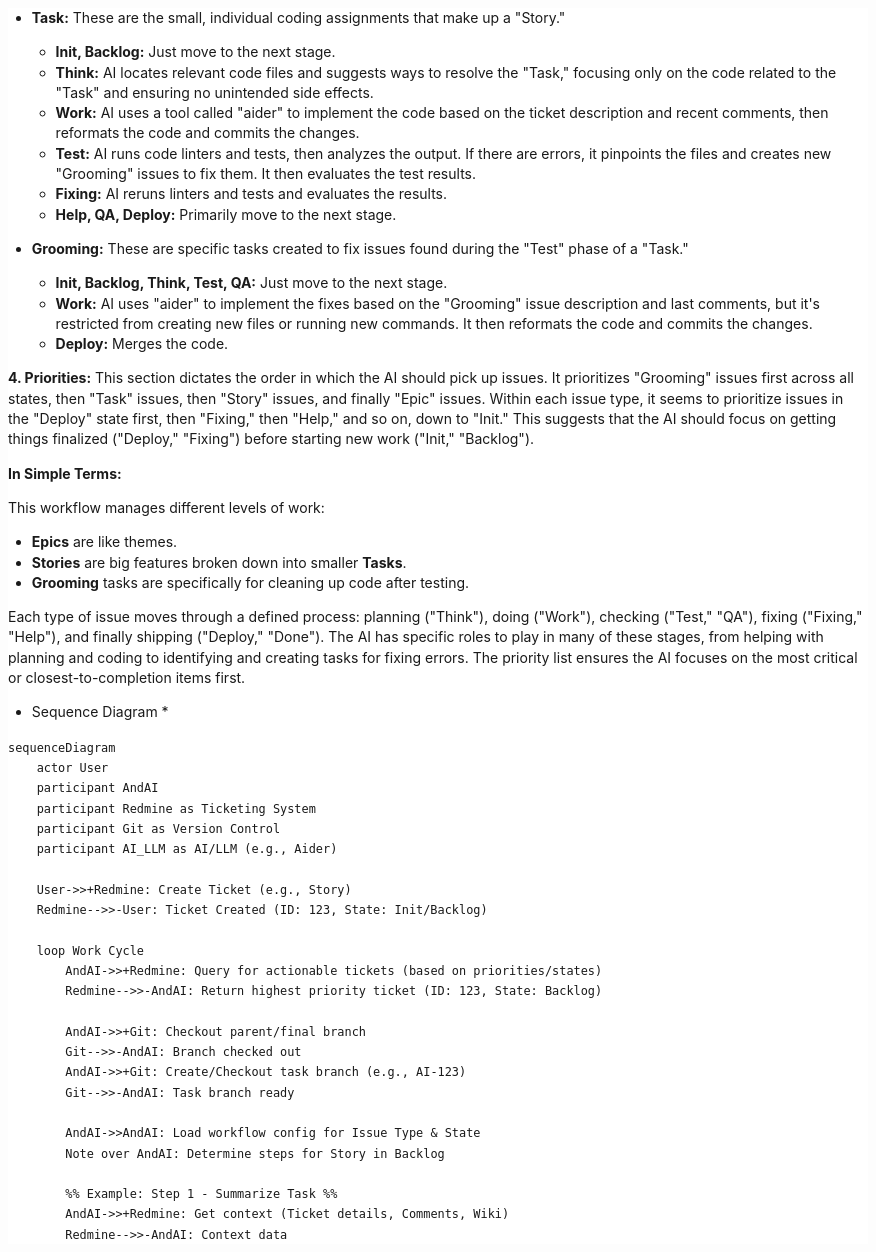 * **Task:** These are the small, individual coding assignments that make up a "Story."
    * **Init, Backlog:** Just move to the next stage.
    * **Think:** AI locates relevant code files and suggests ways to resolve the "Task," focusing only on the code related to the "Task" and ensuring no unintended side effects.
    * **Work:** AI uses a tool called "aider" to implement the code based on the ticket description and recent comments, then reformats the code and commits the changes.
    * **Test:** AI runs code linters and tests, then analyzes the output. If there are errors, it pinpoints the files and creates new "Grooming" issues to fix them. It then evaluates the test results.
    * **Fixing:** AI reruns linters and tests and evaluates the results.
    * **Help, QA, Deploy:** Primarily move to the next stage.

* **Grooming:** These are specific tasks created to fix issues found during the "Test" phase of a "Task."
    * **Init, Backlog, Think, Test, QA:** Just move to the next stage.
    * **Work:** AI uses "aider" to implement the fixes based on the "Grooming" issue description and last comments, but it's restricted from creating new files or running new commands. It then reformats the code and commits the changes.
    * **Deploy:** Merges the code.

**4. Priorities:** This section dictates the order in which the AI should pick up issues. It prioritizes "Grooming" issues first across all states, then "Task" issues, then "Story" issues, and finally "Epic" issues. Within each issue type, it seems to prioritize issues in the "Deploy" state first, then "Fixing," then "Help," and so on, down to "Init." This suggests that the AI should focus on getting things finalized ("Deploy," "Fixing") before starting new work ("Init," "Backlog").

**In Simple Terms:**

This workflow manages different levels of work:

* **Epics** are like themes.
* **Stories** are big features broken down into smaller **Tasks**.
* **Grooming** tasks are specifically for cleaning up code after testing.

Each type of issue moves through a defined process: planning ("Think"), doing ("Work"), checking ("Test," "QA"), fixing ("Fixing," "Help"), and finally shipping ("Deploy," "Done"). The AI has specific roles to play in many of these stages, from helping with planning and coding to identifying and creating tasks for fixing errors. The priority list ensures the AI focuses on the most critical or closest-to-completion items first.


* Sequence Diagram *

```mermaid
sequenceDiagram
    actor User
    participant AndAI
    participant Redmine as Ticketing System
    participant Git as Version Control
    participant AI_LLM as AI/LLM (e.g., Aider)

    User->>+Redmine: Create Ticket (e.g., Story)
    Redmine-->>-User: Ticket Created (ID: 123, State: Init/Backlog)

    loop Work Cycle
        AndAI->>+Redmine: Query for actionable tickets (based on priorities/states)
        Redmine-->>-AndAI: Return highest priority ticket (ID: 123, State: Backlog)

        AndAI->>+Git: Checkout parent/final branch
        Git-->>-AndAI: Branch checked out
        AndAI->>+Git: Create/Checkout task branch (e.g., AI-123)
        Git-->>-AndAI: Task branch ready

        AndAI->>AndAI: Load workflow config for Issue Type & State
        Note over AndAI: Determine steps for Story in Backlog

        %% Example: Step 1 - Summarize Task %%
        AndAI->>+Redmine: Get context (Ticket details, Comments, Wiki)
        Redmine-->>-AndAI: Context data
```